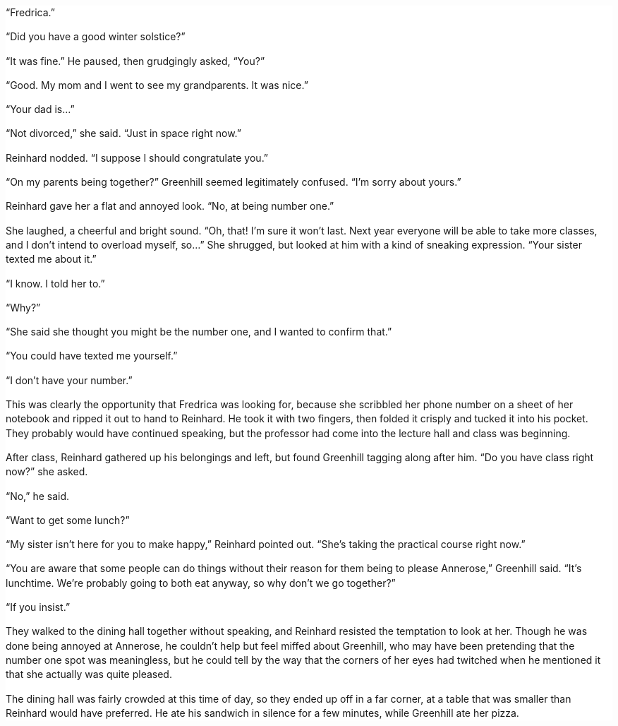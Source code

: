 “Fredrica.”

“Did you have a good winter solstice?”

“It was fine.” He paused, then grudgingly asked, “You?”

“Good. My mom and I went to see my grandparents. It was nice.”

“Your dad is…”

“Not divorced,” she said. “Just in space right now.”

Reinhard nodded. “I suppose I should congratulate you.”

“On my parents being together?” Greenhill seemed legitimately confused. “I’m sorry about yours.”

Reinhard gave her a flat and annoyed look. “No, at being number one.”

She laughed, a cheerful and bright sound. “Oh, that\! I’m sure it won’t last. Next year everyone will be able to take more classes, and I don’t intend to overload myself, so…” She shrugged, but looked at him with a kind of sneaking expression. “Your sister texted me about it.”

“I know. I told her to.”

“Why?”

“She said she thought you might be the number one, and I wanted to confirm that.”

“You could have texted me yourself.”

“I don’t have your number.”

This was clearly the opportunity that Fredrica was looking for, because she scribbled her phone number on a sheet of her notebook and ripped it out to hand to Reinhard. He took it with two fingers, then folded it crisply and tucked it into his pocket. They probably would have continued speaking, but the professor had come into the lecture hall and class was beginning.

After class, Reinhard gathered up his belongings and left, but found Greenhill tagging along after him. “Do you have class right now?” she asked.

“No,” he said.

“Want to get some lunch?”

“My sister isn’t here for you to make happy,” Reinhard pointed out. “She’s taking the practical course right now.”

“You are aware that some people can do things without their reason for them being to please Annerose,” Greenhill said. “It’s lunchtime. We’re probably going to both eat anyway, so why don’t we go together?”

“If you insist.”

They walked to the dining hall together without speaking, and Reinhard resisted the temptation to look at her. Though he was done being annoyed at Annerose, he couldn’t help but feel miffed about Greenhill, who may have been pretending that the number one spot was meaningless, but he could tell by the way that the corners of her eyes had twitched when he mentioned it that she actually was quite pleased.

The dining hall was fairly crowded at this time of day, so they ended up off in a far corner, at a table that was smaller than Reinhard would have preferred. He ate his sandwich in silence for a few minutes, while Greenhill ate her pizza.
